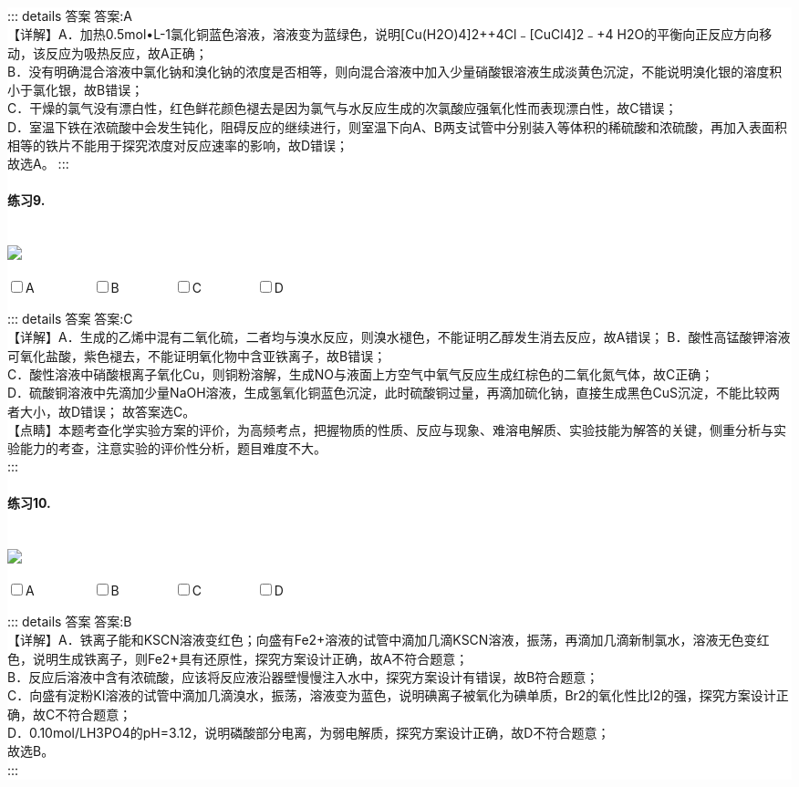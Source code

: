::: details 答案
答案:A     
【详解】A．加热0.5mol•L-1氯化铜蓝色溶液，溶液变为蓝绿色，说明[Cu(H2O)4]2++4Cl﹣[CuCl4]2﹣+4 H2O的平衡向正反应方向移动，该反应为吸热反应，故A正确；  
B．没有明确混合溶液中氯化钠和溴化钠的浓度是否相等，则向混合溶液中加入少量硝酸银溶液生成淡黄色沉淀，不能说明溴化银的溶度积小于氯化银，故B错误；  
C．干燥的氯气没有漂白性，红色鲜花颜色褪去是因为氯气与水反应生成的次氯酸应强氧化性而表现漂白性，故C错误；   
D．室温下铁在浓硫酸中会发生钝化，阻碍反应的继续进行，则室温下向A、B两支试管中分别装入等体积的稀硫酸和浓硫酸，再加入表面积相等的铁片不能用于探究浓度对反应速率的影响，故D错误；  
故选A。 
:::


#### 练习9.  
<br>
  <div align=left>
    <img src=https://gd-hbimg.huaban.com/4d0ae7ba9db9aa6dca748fae3d425c356e59b0f15a9d6-ZIQ293_fw1200webp width=100% />
    </div> 

  <input type="checkbox" id="checkbox1">A &emsp;&emsp;&emsp;&emsp;
  <input type="checkbox" id="checkbox1">B&emsp;&emsp;&emsp;&emsp;
  <input type="checkbox" id="checkbox1">C&emsp;&emsp;&emsp;&emsp;
  <input type="checkbox" id="checkbox1">D

::: details 答案
答案:C     
【详解】A．生成的乙烯中混有二氧化硫，二者均与溴水反应，则溴水褪色，不能证明乙醇发生消去反应，故A错误；
B．酸性高锰酸钾溶液可氧化盐酸，紫色褪去，不能证明氧化物中含亚铁离子，故B错误；  
C．酸性溶液中硝酸根离子氧化Cu，则铜粉溶解，生成NO与液面上方空气中氧气反应生成红棕色的二氧化氮气体，故C正确；  
D．硫酸铜溶液中先滴加少量NaOH溶液，生成氢氧化铜蓝色沉淀，此时硫酸铜过量，再滴加硫化钠，直接生成黑色CuS沉淀，不能比较两者大小，故D错误；
故答案选C。  
【点睛】本题考查化学实验方案的评价，为高频考点，把握物质的性质、反应与现象、难溶电解质、实验技能为解答的关键，侧重分析与实验能力的考查，注意实验的评价性分析，题目难度不大。  
:::  


#### 练习10.  
<br>
  <div align=left>
    <img src=https://gd-hbimg.huaban.com/31187f242f7f5828400b149510f9a1ac54fa0a694300c-LtMk4W_fw1200webp width=100% />
    </div> 

  <input type="checkbox" id="checkbox1">A &emsp;&emsp;&emsp;&emsp;
  <input type="checkbox" id="checkbox1">B&emsp;&emsp;&emsp;&emsp;
  <input type="checkbox" id="checkbox1">C&emsp;&emsp;&emsp;&emsp;
  <input type="checkbox" id="checkbox1">D

::: details 答案
答案:B       
【详解】A．铁离子能和KSCN溶液变红色；向盛有Fe2+溶液的试管中滴加几滴KSCN溶液，振荡，再滴加几滴新制氯水，溶液无色变红色，说明生成铁离子，则Fe2+具有还原性，探究方案设计正确，故A不符合题意；  
B．反应后溶液中含有浓硫酸，应该将反应液沿器壁慢慢注入水中，探究方案设计有错误，故B符合题意；  
C．向盛有淀粉KI溶液的试管中滴加几滴溴水，振荡，溶液变为蓝色，说明碘离子被氧化为碘单质，Br2的氧化性比I2的强，探究方案设计正确，故C不符合题意；  
D．0.10mol/LH3PO4的pH=3.12，说明磷酸部分电离，为弱电解质，探究方案设计正确，故D不符合题意；  
故选B。  
:::  
